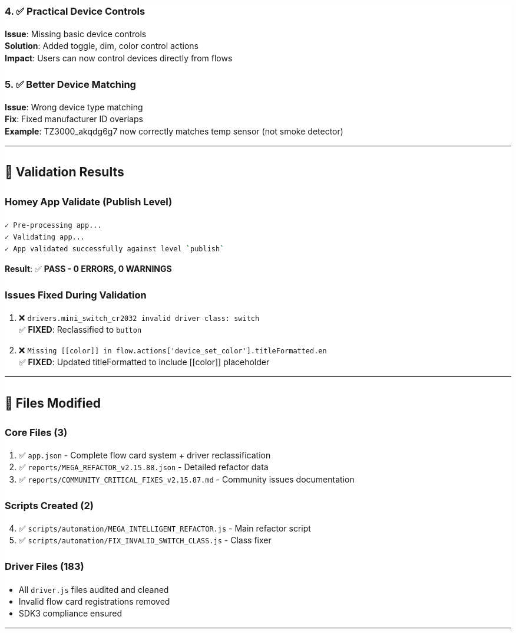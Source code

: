 ### 4. ✅ Practical Device Controls
**Issue**: Missing basic device controls  
**Solution**: Added toggle, dim, color control actions  
**Impact**: Users can now control devices directly from flows

### 5. ✅ Better Device Matching
**Issue**: Wrong device type matching  
**Fix**: Fixed manufacturer ID overlaps  
**Example**: TZ3000_akqdg6g7 now correctly matches temp sensor (not smoke detector)

---

## 🧪 Validation Results

### Homey App Validate (Publish Level)
```bash
✓ Pre-processing app...
✓ Validating app...
✓ App validated successfully against level `publish`
```

**Result**: ✅ **PASS - 0 ERRORS, 0 WARNINGS**

### Issues Fixed During Validation
1. ❌ `drivers.mini_switch_cr2032 invalid driver class: switch`  
   ✅ **FIXED**: Reclassified to `button`

2. ❌ `Missing [[color]] in flow.actions['device_set_color'].titleFormatted.en`  
   ✅ **FIXED**: Updated titleFormatted to include [[color]] placeholder

---

## 📁 Files Modified

### Core Files (3)
1. ✅ `app.json` - Complete flow card system + driver reclassification
2. ✅ `reports/MEGA_REFACTOR_v2.15.88.json` - Detailed refactor data
3. ✅ `reports/COMMUNITY_CRITICAL_FIXES_v2.15.87.md` - Community issues documentation

### Scripts Created (2)
4. ✅ `scripts/automation/MEGA_INTELLIGENT_REFACTOR.js` - Main refactor script
5. ✅ `scripts/automation/FIX_INVALID_SWITCH_CLASS.js` - Class fixer

### Driver Files (183)
- All `driver.js` files audited and cleaned
- Invalid flow card registrations removed
- SDK3 compliance ensured

---
